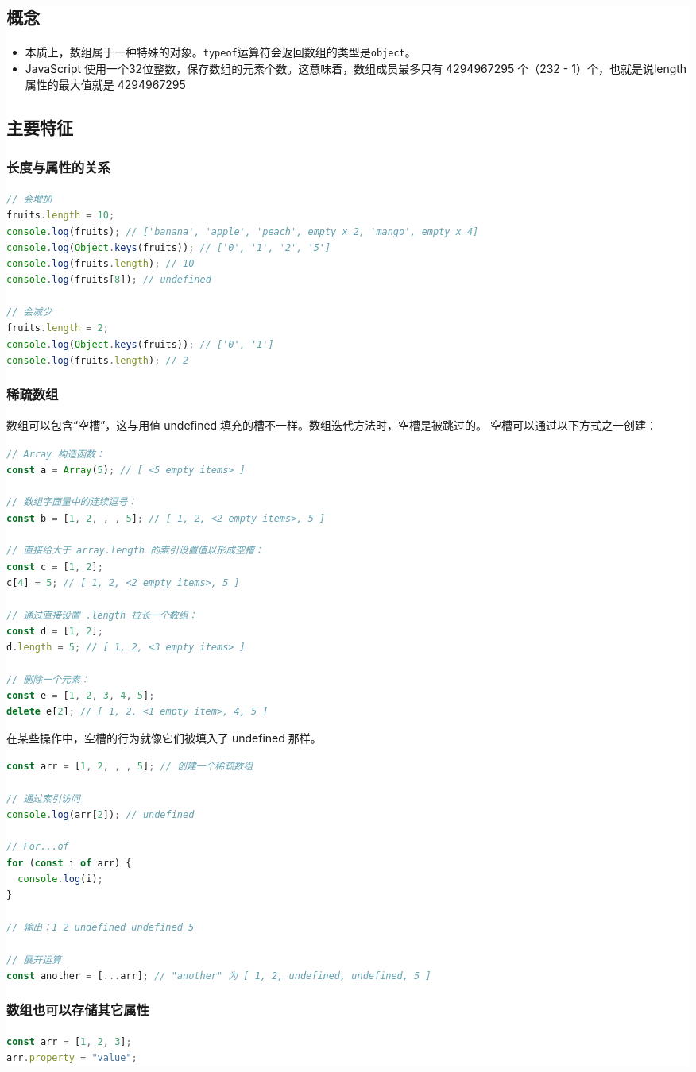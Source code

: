 ## 概念
- 本质上，数组属于一种特殊的对象。`typeof`运算符会返回数组的类型是`object`。
- JavaScript 使用一个32位整数，保存数组的元素个数。这意味着，数组成员最多只有 4294967295 个（232 - 1）个，也就是说length属性的最大值就是 4294967295
## 主要特征
### 长度与属性的关系
```javascript
// 会增加
fruits.length = 10;
console.log(fruits); // ['banana', 'apple', 'peach', empty x 2, 'mango', empty x 4]
console.log(Object.keys(fruits)); // ['0', '1', '2', '5']
console.log(fruits.length); // 10
console.log(fruits[8]); // undefined

// 会减少
fruits.length = 2;
console.log(Object.keys(fruits)); // ['0', '1']
console.log(fruits.length); // 2
```
### 稀疏数组
数组可以包含“空槽”，这与用值 undefined 填充的槽不一样。数组迭代方法时，空槽是被跳过的。
空槽可以通过以下方式之一创建：
```javascript
// Array 构造函数：
const a = Array(5); // [ <5 empty items> ]

// 数组字面量中的连续逗号：
const b = [1, 2, , , 5]; // [ 1, 2, <2 empty items>, 5 ]

// 直接给大于 array.length 的索引设置值以形成空槽：
const c = [1, 2];
c[4] = 5; // [ 1, 2, <2 empty items>, 5 ]

// 通过直接设置 .length 拉长一个数组：
const d = [1, 2];
d.length = 5; // [ 1, 2, <3 empty items> ]

// 删除一个元素：
const e = [1, 2, 3, 4, 5];
delete e[2]; // [ 1, 2, <1 empty item>, 4, 5 ]
```
在某些操作中，空槽的行为就像它们被填入了 undefined 那样。
```javascript
const arr = [1, 2, , , 5]; // 创建一个稀疏数组

// 通过索引访问
console.log(arr[2]); // undefined

// For...of
for (const i of arr) {
  console.log(i);
}

// 输出：1 2 undefined undefined 5

// 展开运算
const another = [...arr]; // "another" 为 [ 1, 2, undefined, undefined, 5 ]
```
### 数组也可以存储其它属性
```javascript
const arr = [1, 2, 3];
arr.property = "value";
```
